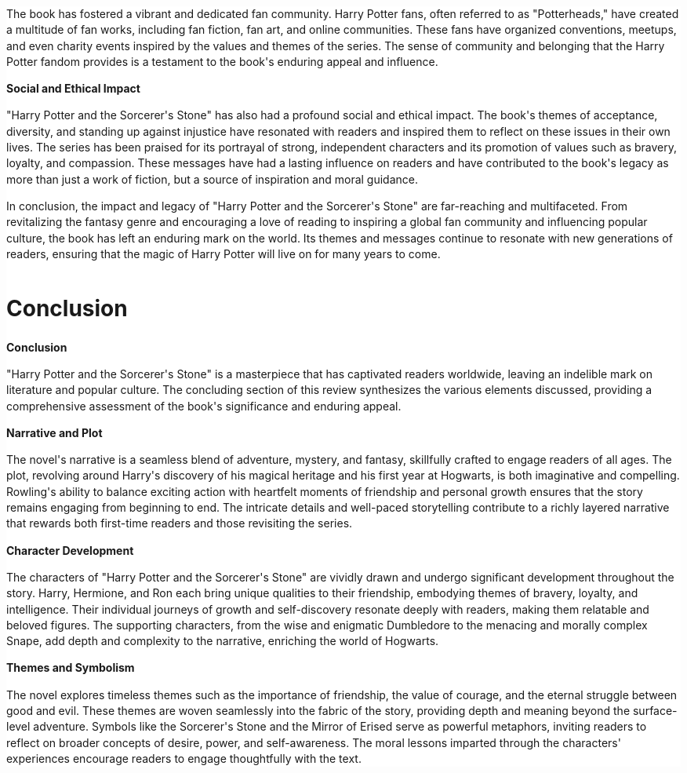 The book has fostered a vibrant and dedicated fan community. Harry Potter fans, often referred to as "Potterheads," have created a multitude of fan works, including fan fiction, fan art, and online communities. These fans have organized conventions, meetups, and even charity events inspired by the values and themes of the series. The sense of community and belonging that the Harry Potter fandom provides is a testament to the book's enduring appeal and influence.

**Social and Ethical Impact**

"Harry Potter and the Sorcerer's Stone" has also had a profound social and ethical impact. The book's themes of acceptance, diversity, and standing up against injustice have resonated with readers and inspired them to reflect on these issues in their own lives. The series has been praised for its portrayal of strong, independent characters and its promotion of values such as bravery, loyalty, and compassion. These messages have had a lasting influence on readers and have contributed to the book's legacy as more than just a work of fiction, but a source of inspiration and moral guidance.

In conclusion, the impact and legacy of "Harry Potter and the Sorcerer's Stone" are far-reaching and multifaceted. From revitalizing the fantasy genre and encouraging a love of reading to inspiring a global fan community and influencing popular culture, the book has left an enduring mark on the world. Its themes and messages continue to resonate with new generations of readers, ensuring that the magic of Harry Potter will live on for many years to come.
# Conclusion
**Conclusion**

"Harry Potter and the Sorcerer's Stone" is a masterpiece that has captivated readers worldwide, leaving an indelible mark on literature and popular culture. The concluding section of this review synthesizes the various elements discussed, providing a comprehensive assessment of the book's significance and enduring appeal.

**Narrative and Plot**

The novel's narrative is a seamless blend of adventure, mystery, and fantasy, skillfully crafted to engage readers of all ages. The plot, revolving around Harry's discovery of his magical heritage and his first year at Hogwarts, is both imaginative and compelling. Rowling's ability to balance exciting action with heartfelt moments of friendship and personal growth ensures that the story remains engaging from beginning to end. The intricate details and well-paced storytelling contribute to a richly layered narrative that rewards both first-time readers and those revisiting the series.

**Character Development**

The characters of "Harry Potter and the Sorcerer's Stone" are vividly drawn and undergo significant development throughout the story. Harry, Hermione, and Ron each bring unique qualities to their friendship, embodying themes of bravery, loyalty, and intelligence. Their individual journeys of growth and self-discovery resonate deeply with readers, making them relatable and beloved figures. The supporting characters, from the wise and enigmatic Dumbledore to the menacing and morally complex Snape, add depth and complexity to the narrative, enriching the world of Hogwarts.

**Themes and Symbolism**

The novel explores timeless themes such as the importance of friendship, the value of courage, and the eternal struggle between good and evil. These themes are woven seamlessly into the fabric of the story, providing depth and meaning beyond the surface-level adventure. Symbols like the Sorcerer's Stone and the Mirror of Erised serve as powerful metaphors, inviting readers to reflect on broader concepts of desire, power, and self-awareness. The moral lessons imparted through the characters' experiences encourage readers to engage thoughtfully with the text.
